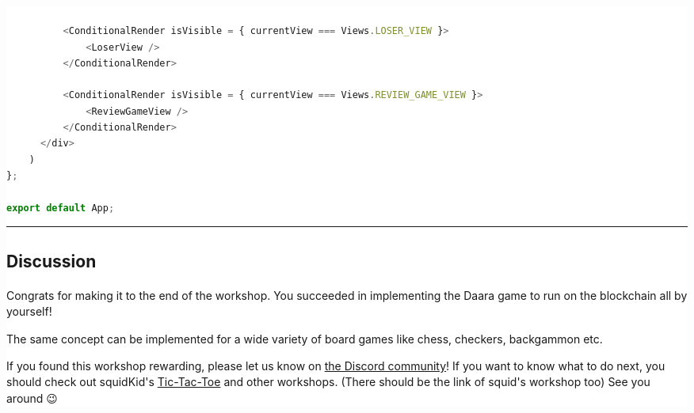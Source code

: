 ```javascript

          <ConditionalRender isVisible = { currentView === Views.LOSER_VIEW }>
              <LoserView />
          </ConditionalRender>

          <ConditionalRender isVisible = { currentView === Views.REVIEW_GAME_VIEW }>
              <ReviewGameView />
          </ConditionalRender>
      </div>
    )
};

export default App;

```

---
## Discussion

Congrats for making it to the end of the workshop. You succeeded in implementing the Daara game to run on the blockchain all by yourself!

The same concept can be implemented for a wide variety of board games like chess, checkers, backgammon etc.

If you found this workshop rewarding, please let us know on [the Discord community](https://discord.gg/AZsgcXu)!
If you want to know what to do next, you should check out squidKid's [Tic-Tac-Toe](https://github.com/squidKid-deluxe/reach--tic-tac-toe) and other workshops.
(There should be the link of squid's workshop too)
See you around 😉